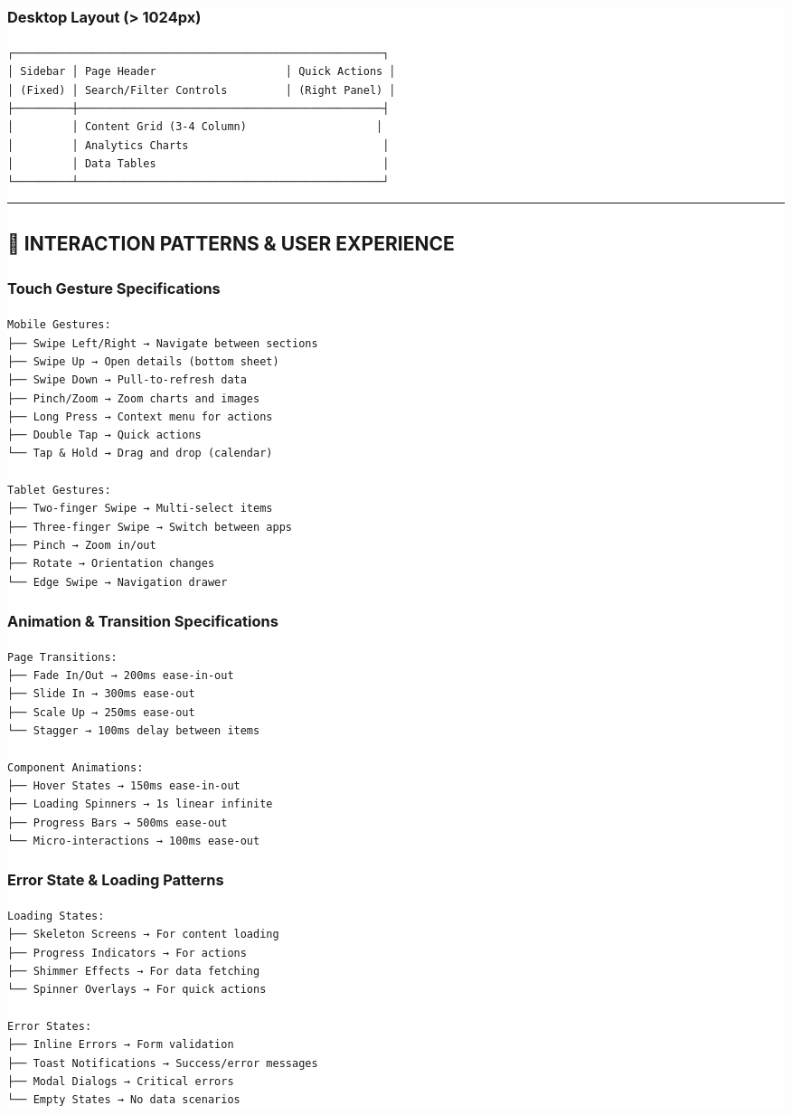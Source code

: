 ### **Desktop Layout (> 1024px)**
```
┌─────────────────────────────────────────────────────────┐
│ Sidebar │ Page Header                    │ Quick Actions │
│ (Fixed) │ Search/Filter Controls         │ (Right Panel) │
├─────────┼───────────────────────────────────────────────┤
│         │ Content Grid (3-4 Column)                    │
│         │ Analytics Charts                              │
│         │ Data Tables                                   │
└─────────┴───────────────────────────────────────────────┘
```

---

## 🎯 **INTERACTION PATTERNS & USER EXPERIENCE**

### **Touch Gesture Specifications**
```
Mobile Gestures:
├── Swipe Left/Right → Navigate between sections
├── Swipe Up → Open details (bottom sheet)
├── Swipe Down → Pull-to-refresh data
├── Pinch/Zoom → Zoom charts and images
├── Long Press → Context menu for actions
├── Double Tap → Quick actions
└── Tap & Hold → Drag and drop (calendar)

Tablet Gestures:
├── Two-finger Swipe → Multi-select items
├── Three-finger Swipe → Switch between apps
├── Pinch → Zoom in/out
├── Rotate → Orientation changes
└── Edge Swipe → Navigation drawer
```

### **Animation & Transition Specifications**
```
Page Transitions:
├── Fade In/Out → 200ms ease-in-out
├── Slide In → 300ms ease-out
├── Scale Up → 250ms ease-out
└── Stagger → 100ms delay between items

Component Animations:
├── Hover States → 150ms ease-in-out
├── Loading Spinners → 1s linear infinite
├── Progress Bars → 500ms ease-out
└── Micro-interactions → 100ms ease-out
```

### **Error State & Loading Patterns**
```
Loading States:
├── Skeleton Screens → For content loading
├── Progress Indicators → For actions
├── Shimmer Effects → For data fetching
└── Spinner Overlays → For quick actions

Error States:
├── Inline Errors → Form validation
├── Toast Notifications → Success/error messages
├── Modal Dialogs → Critical errors
└── Empty States → No data scenarios
```